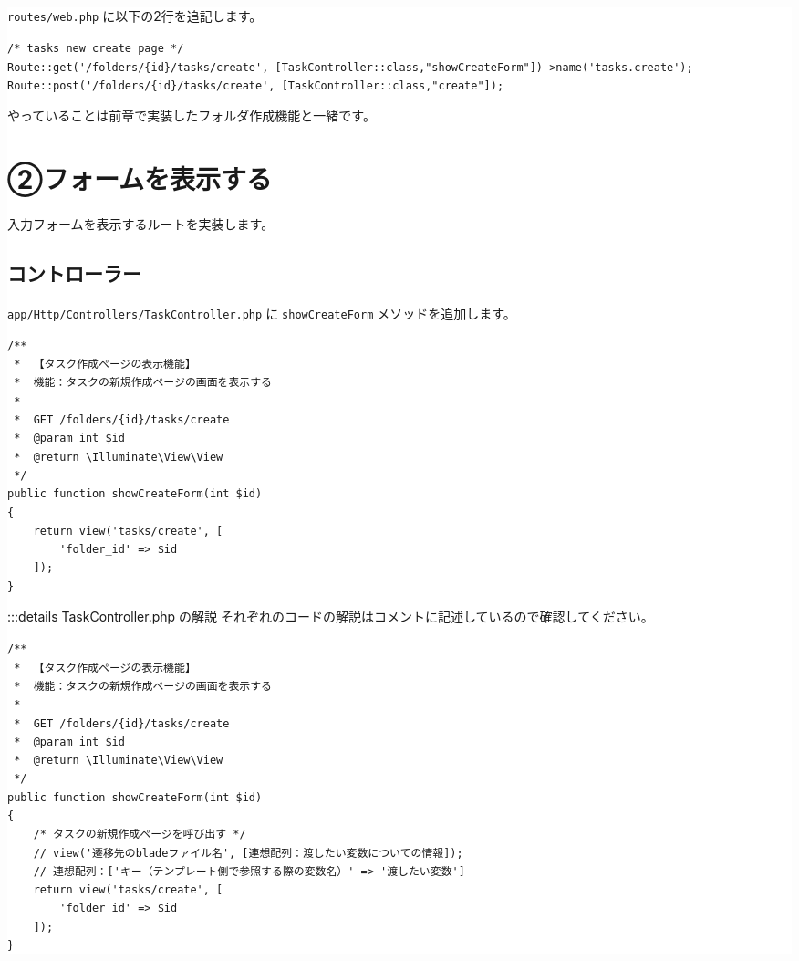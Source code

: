 `routes/web.php` に以下の2行を追記します。
```js:web.php
/* tasks new create page */
Route::get('/folders/{id}/tasks/create', [TaskController::class,"showCreateForm"])->name('tasks.create');
Route::post('/folders/{id}/tasks/create', [TaskController::class,"create"]);
```
やっていることは前章で実装したフォルダ作成機能と一緒です。

# ②フォームを表示する
入力フォームを表示するルートを実装します。

## コントローラー

`app/Http/Controllers/TaskController.php` に `showCreateForm` メソッドを追加します。
```js:TaskController.php
/**
 *  【タスク作成ページの表示機能】
 *  機能：タスクの新規作成ページの画面を表示する
 *  
 *  GET /folders/{id}/tasks/create
 *  @param int $id
 *  @return \Illuminate\View\View
 */
public function showCreateForm(int $id)
{
    return view('tasks/create', [
        'folder_id' => $id
    ]);
}
```

:::details TaskController.php の解説
それぞれのコードの解説はコメントに記述しているので確認してください。
```js:TaskController.php
/**
 *  【タスク作成ページの表示機能】
 *  機能：タスクの新規作成ページの画面を表示する
 *  
 *  GET /folders/{id}/tasks/create
 *  @param int $id
 *  @return \Illuminate\View\View
 */
public function showCreateForm(int $id)
{
    /* タスクの新規作成ページを呼び出す */
    // view('遷移先のbladeファイル名', [連想配列：渡したい変数についての情報]);
    // 連想配列：['キー（テンプレート側で参照する際の変数名）' => '渡したい変数']
    return view('tasks/create', [
        'folder_id' => $id
    ]);
}
```
